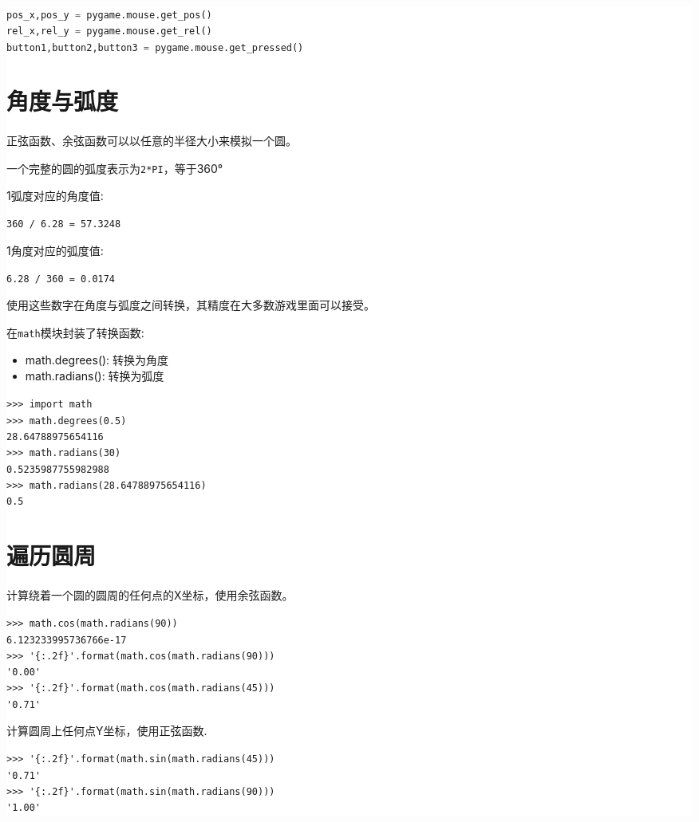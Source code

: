 ```python
pos_x,pos_y = pygame.mouse.get_pos()
rel_x,rel_y = pygame.mouse.get_rel()
button1,button2,button3 = pygame.mouse.get_pressed()
```

# 角度与弧度

正弦函数、余弦函数可以以任意的半径大小来模拟一个圆。

一个完整的圆的弧度表示为`2*PI`，等于360°

1弧度对应的角度值:

```
360 / 6.28 = 57.3248
```

1角度对应的弧度值:

```
6.28 / 360 = 0.0174
```

使用这些数字在角度与弧度之间转换，其精度在大多数游戏里面可以接受。

在`math`模块封装了转换函数:

- math.degrees(): 转换为角度
- math.radians(): 转换为弧度

```
>>> import math
>>> math.degrees(0.5)
28.64788975654116
>>> math.radians(30)
0.5235987755982988
>>> math.radians(28.64788975654116)
0.5
```

# 遍历圆周

计算绕着一个圆的圆周的任何点的X坐标，使用余弦函数。

```
>>> math.cos(math.radians(90))
6.123233995736766e-17
>>> '{:.2f}'.format(math.cos(math.radians(90)))
'0.00'
>>> '{:.2f}'.format(math.cos(math.radians(45)))
'0.71'
```

计算圆周上任何点Y坐标，使用正弦函数.

```
>>> '{:.2f}'.format(math.sin(math.radians(45)))
'0.71'
>>> '{:.2f}'.format(math.sin(math.radians(90)))
'1.00'
```
